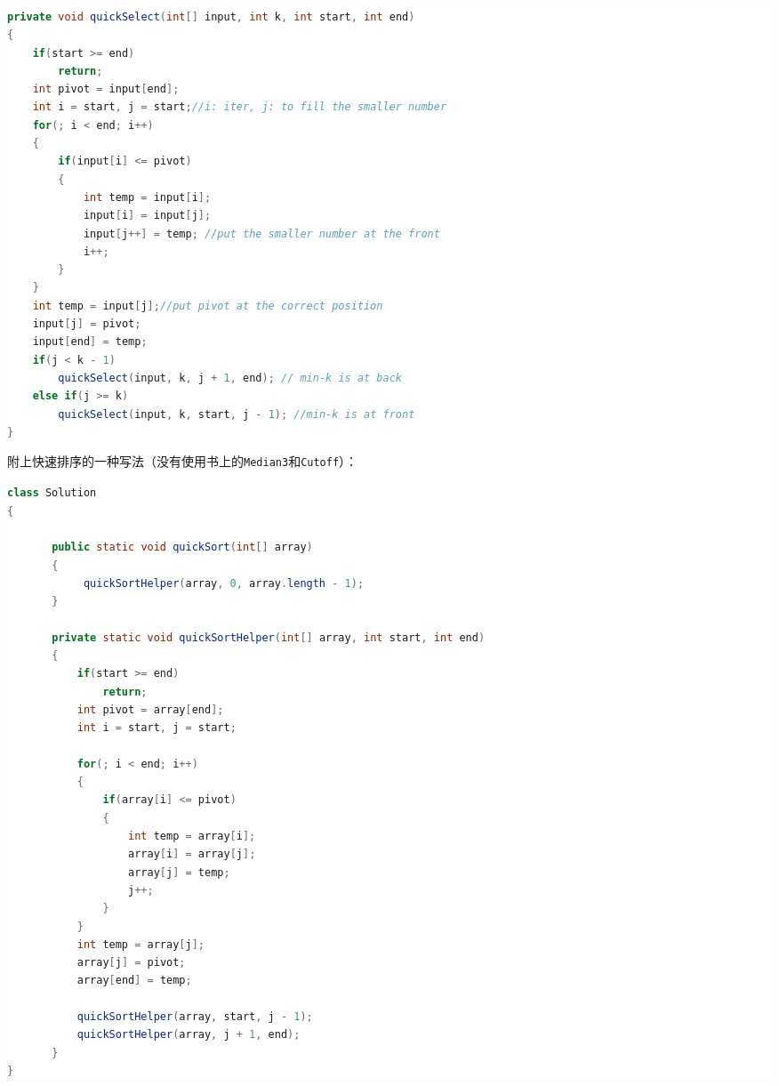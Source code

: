   ```java
  private void quickSelect(int[] input, int k, int start, int end)
  {
      if(start >= end)
          return;
      int pivot = input[end];
      int i = start, j = start;//i: iter, j: to fill the smaller number
      for(; i < end; i++)
      {
          if(input[i] <= pivot)
          {
              int temp = input[i];
              input[i] = input[j];
              input[j++] = temp; //put the smaller number at the front
              i++;
          }                
      }
      int temp = input[j];//put pivot at the correct position
      input[j] = pivot;
      input[end] = temp;
      if(j < k - 1)
          quickSelect(input, k, j + 1, end); // min-k is at back
      else if(j >= k)
          quickSelect(input, k, start, j - 1); //min-k is at front       
  }
  ```
  附上快速排序的一种写法（没有使用书上的`Median3`和`Cutoff`）：

  ```java
  class Solution
  {

         public static void quickSort(int[] array)
         {
              quickSortHelper(array, 0, array.length - 1);
         }

         private static void quickSortHelper(int[] array, int start, int end)
         {
             if(start >= end)
                 return;
             int pivot = array[end];
             int i = start, j = start;

             for(; i < end; i++)
             {
                 if(array[i] <= pivot)
                 {
                     int temp = array[i];
                     array[i] = array[j];
                     array[j] = temp;
                     j++;
                 }
             }
             int temp = array[j];
             array[j] = pivot;
             array[end] = temp;

             quickSortHelper(array, start, j - 1);
             quickSortHelper(array, j + 1, end);
         }
  }
  ```
